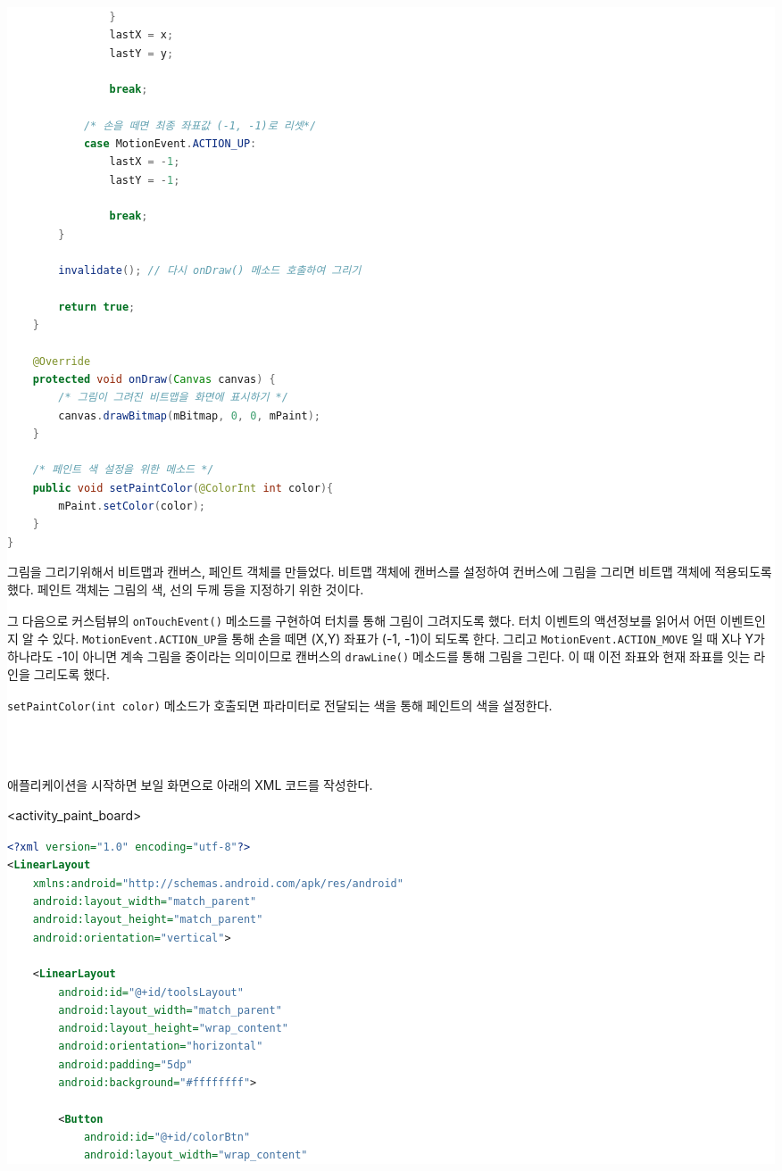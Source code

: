 ~~~ java
                }
                lastX = x;
                lastY = y;

                break;

            /* 손을 떼면 최종 좌표값 (-1, -1)로 리셋*/
            case MotionEvent.ACTION_UP:
                lastX = -1;
                lastY = -1;

                break;
        }

        invalidate(); // 다시 onDraw() 메소드 호출하여 그리기

        return true;
    }

    @Override
    protected void onDraw(Canvas canvas) {
        /* 그림이 그려진 비트맵을 화면에 표시하기 */
        canvas.drawBitmap(mBitmap, 0, 0, mPaint);
    }

    /* 페인트 색 설정을 위한 메소드 */
    public void setPaintColor(@ColorInt int color){
        mPaint.setColor(color);
    }
}
~~~
그림을 그리기위해서 비트맵과 캔버스, 페인트 객체를 만들었다. 비트맵 객체에 캔버스를 설정하여 컨버스에 그림을 그리면 비트맵 객체에 적용되도록 했다. 페인트 객체는 그림의 색, 선의 두께 등을 지정하기 위한 것이다.

그 다음으로 커스텀뷰의 `onTouchEvent()` 메소드를 구현하여 터치를 통해 그림이 그려지도록 했다. 터치 이벤트의 액션정보를 읽어서 어떤 이벤트인지 알 수 있다. `MotionEvent.ACTION_UP`을 통해 손을 떼면 (X,Y) 좌표가 (-1, -1)이 되도록 한다. 그리고 `MotionEvent.ACTION_MOVE` 일 때 X나 Y가 하나라도 -1이 아니면 계속 그림을 중이라는 의미이므로 캔버스의 `drawLine()` 메소드를 통해 그림을 그린다. 이 때 이전 좌표와 현재 좌표를 잇는 라인을 그리도록 했다.

`setPaintColor(int color)` 메소드가 호출되면 파라미터로 전달되는 색을 통해 페인트의 색을 설정한다.

<br>
<br>

애플리케이션을 시작하면 보일 화면으로 아래의 XML 코드를 작성한다.

\<activity_paint_board\>
~~~ xml
<?xml version="1.0" encoding="utf-8"?>
<LinearLayout
    xmlns:android="http://schemas.android.com/apk/res/android"
    android:layout_width="match_parent"
    android:layout_height="match_parent"
    android:orientation="vertical">

    <LinearLayout
        android:id="@+id/toolsLayout"
        android:layout_width="match_parent"
        android:layout_height="wrap_content"
        android:orientation="horizontal"
        android:padding="5dp"
        android:background="#ffffffff">

        <Button
            android:id="@+id/colorBtn"
            android:layout_width="wrap_content"
~~~